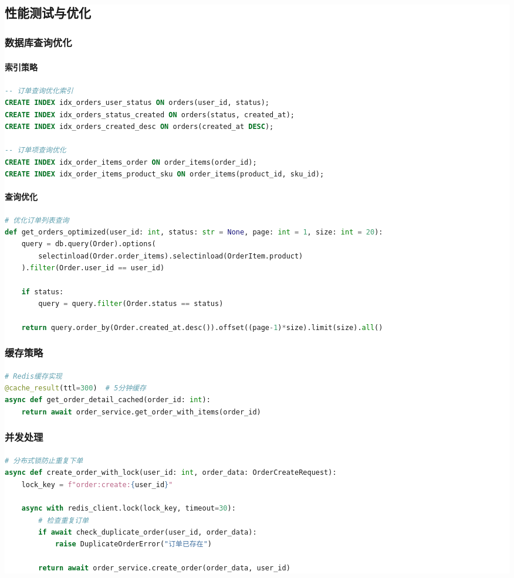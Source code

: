 ## 性能测试与优化

### 数据库查询优化

#### 索引策略
```sql
-- 订单查询优化索引
CREATE INDEX idx_orders_user_status ON orders(user_id, status);
CREATE INDEX idx_orders_status_created ON orders(status, created_at);
CREATE INDEX idx_orders_created_desc ON orders(created_at DESC);

-- 订单项查询优化
CREATE INDEX idx_order_items_order ON order_items(order_id);
CREATE INDEX idx_order_items_product_sku ON order_items(product_id, sku_id);
```

#### 查询优化
```python
# 优化订单列表查询
def get_orders_optimized(user_id: int, status: str = None, page: int = 1, size: int = 20):
    query = db.query(Order).options(
        selectinload(Order.order_items).selectinload(OrderItem.product)
    ).filter(Order.user_id == user_id)
    
    if status:
        query = query.filter(Order.status == status)
    
    return query.order_by(Order.created_at.desc()).offset((page-1)*size).limit(size).all()
```

### 缓存策略
```python
# Redis缓存实现
@cache_result(ttl=300)  # 5分钟缓存
async def get_order_detail_cached(order_id: int):
    return await order_service.get_order_with_items(order_id)
```

### 并发处理
```python
# 分布式锁防止重复下单
async def create_order_with_lock(user_id: int, order_data: OrderCreateRequest):
    lock_key = f"order:create:{user_id}"
    
    async with redis_client.lock(lock_key, timeout=30):
        # 检查重复订单
        if await check_duplicate_order(user_id, order_data):
            raise DuplicateOrderError("订单已存在")
        
        return await order_service.create_order(order_data, user_id)
```
